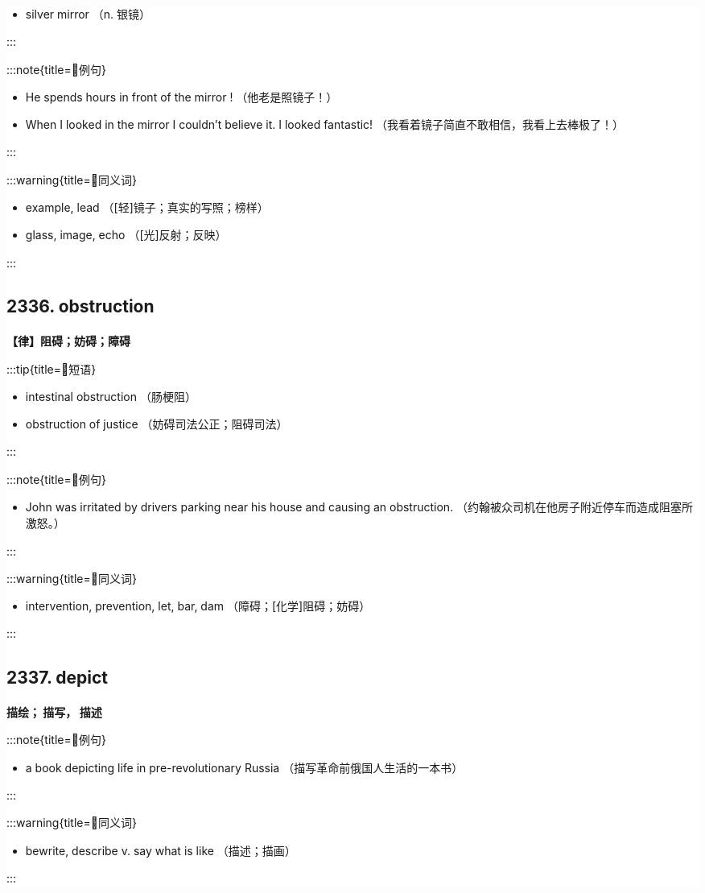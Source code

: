 - silver mirror （n. 银镜）

:::

:::note{title=🎤例句}

- He spends hours in front of the mirror ! （他老是照镜子！）

- When I looked in the mirror I couldn’t believe it. I looked fantastic! （我看着镜子简直不敢相信，我看上去棒极了！）

:::

:::warning{title=🤔同义词}

- example, lead （[轻]镜子；真实的写照；榜样）

- glass, image, echo （[光]反射；反映）

:::


## 2336. obstruction

**【律】阻碍；妨碍；障碍**

:::tip{title=🤩短语}

- intestinal obstruction （肠梗阻）

- obstruction of justice （妨碍司法公正；阻碍司法）

:::

:::note{title=🎤例句}

- John was irritated by drivers parking near his house and causing an obstruction. （约翰被众司机在他房子附近停车而造成阻塞所激怒。）

:::

:::warning{title=🤔同义词}

- intervention, prevention, let, bar, dam （障碍；[化学]阻碍；妨碍）

:::


## 2337. depict

**描绘； 描写， 描述**

:::note{title=🎤例句}

- a book depicting life in pre-revolutionary Russia （描写革命前俄国人生活的一本书）

:::

:::warning{title=🤔同义词}

- bewrite, describe  v. say what is like （描述；描画）

:::
